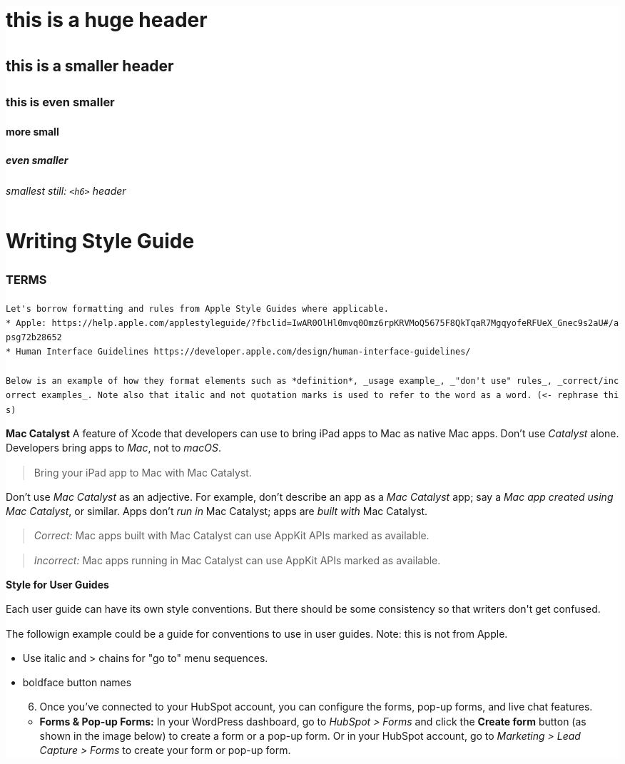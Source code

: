 



# this is a huge header #
## this is a smaller header ##
### this is even smaller ###
#### more small ####
##### even smaller #####
###### smallest still: `<h6>` header

# Writing Style Guide
	
### TERMS 

    Let's borrow formatting and rules from Apple Style Guides where applicable.
    * Apple: https://help.apple.com/applestyleguide/?fbclid=IwAR0OlHl0mvq0Omz6rpKRVMoQ5675F8QkTqaR7MgqyofeRFUeX_Gnec9s2aU#/apsg72b28652
    * Human Interface Guidelines https://developer.apple.com/design/human-interface-guidelines/

    Below is an example of how they format elements such as *definition*, _usage example_, _"don't use" rules_, _correct/incorrect examples_. Note also that italic and not quotation marks is used to refer to the word as a word. (<- rephrase this)

**Mac Catalyst** A feature of Xcode that developers can use to bring iPad apps to Mac as native Mac apps. Don’t use *Catalyst* alone. Developers bring apps to *Mac*, not to *macOS*.

> Bring your iPad app to Mac with Mac Catalyst.

Don’t use *Mac Catalyst* as an adjective. For example, don’t describe an app as a *Mac Catalyst* app; say a *Mac app created using Mac Catalyst*, or similar. Apps don’t *run in* Mac Catalyst; apps are *built with* Mac Catalyst.

> *Correct:* Mac apps built with Mac Catalyst can use AppKit APIs marked as available.

> *Incorrect:* Mac apps running in Mac Catalyst can use AppKit APIs marked as available.

**Style for User Guides**

Each user guide can have its own style conventions. But there should be some consistency so that writers don't get confused.

The followign example could be a guide for conventions to use in user guides. Note: this is not from Apple.
* Use italic and > chains for "go to" menu sequences.
* boldface button names

    6. Once you’ve connected to your HubSpot account, you can configure the forms, pop-up forms, and live chat features.
    
    * **Forms & Pop-up Forms:** In your WordPress dashboard, go to *HubSpot > Forms* and click the **Create form** button (as shown in the image below) to create a form or a pop-up form. Or in your HubSpot account, go to *Marketing > Lead Capture > Forms* to create your form or pop-up form.
